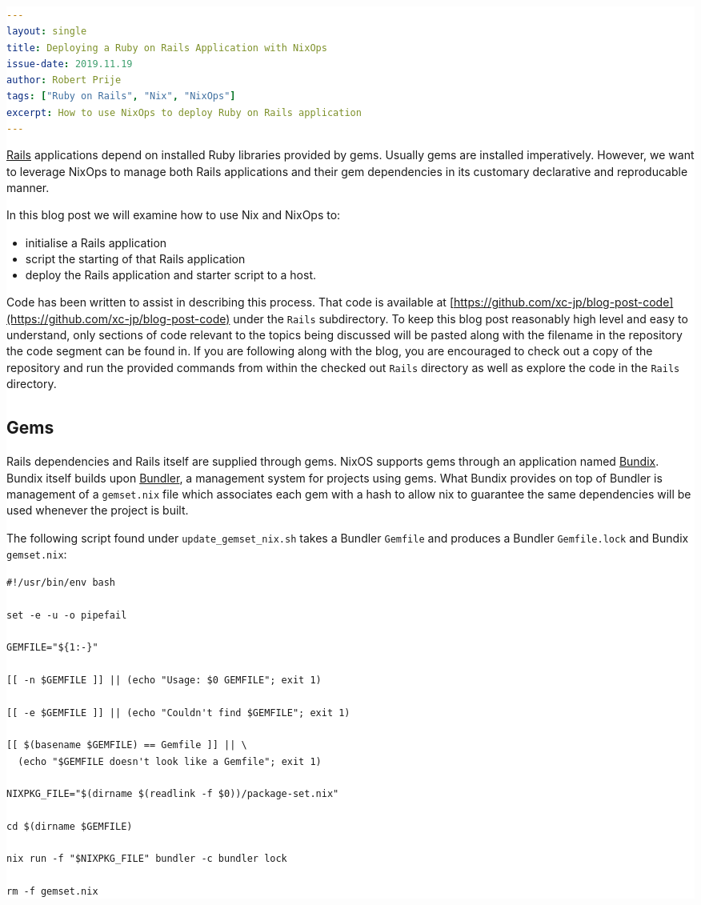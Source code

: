 ```yaml
---
layout: single
title: Deploying a Ruby on Rails Application with NixOps
issue-date: 2019.11.19
author: Robert Prije
tags: ["Ruby on Rails", "Nix", "NixOps"]
excerpt: How to use NixOps to deploy Ruby on Rails application
---
```


[Rails](https://rubyonrails.org/) applications depend on installed Ruby
libraries provided by gems. Usually gems are installed imperatively. However,
we want to leverage NixOps to manage both Rails applications and their gem
dependencies in its customary declarative and reproducable manner.

In this blog post we will examine how to use Nix and NixOps to:
* initialise a Rails application
* script the starting of that Rails application
* deploy the Rails application and starter script to a host.

Code has been written to assist in describing this process. That code is
available at
[https://github.com/xc-jp/blog-post-code](https://github.com/xc-jp/blog-post-code)
under the `Rails` subdirectory. To keep this blog post reasonably high level
and easy to understand, only sections of code relevant to the topics being
discussed will be pasted along with the filename in the repository the code
segment can be found in. If you are following along with the blog, you are
encouraged to check out a copy of the repository and run the provided commands
from within the checked out `Rails` directory as well as explore the code
in the `Rails` directory.

## Gems

Rails dependencies and Rails itself are supplied through gems. NixOS supports
gems through an application named
[Bundix](https://github.com/nix-community/bundix). Bundix itself builds upon
[Bundler](https://bundler.io/), a management system for projects using gems.
What Bundix provides on top of Bundler is management of a `gemset.nix` file
which associates each gem with a hash to allow nix to guarantee the same
dependencies will be used whenever the project is built.

The following script found under `update_gemset_nix.sh` takes a Bundler
`Gemfile` and produces a Bundler `Gemfile.lock` and Bundix `gemset.nix`:

```
#!/usr/bin/env bash

set -e -u -o pipefail

GEMFILE="${1:-}"

[[ -n $GEMFILE ]] || (echo "Usage: $0 GEMFILE"; exit 1)

[[ -e $GEMFILE ]] || (echo "Couldn't find $GEMFILE"; exit 1)

[[ $(basename $GEMFILE) == Gemfile ]] || \
  (echo "$GEMFILE doesn't look like a Gemfile"; exit 1)

NIXPKG_FILE="$(dirname $(readlink -f $0))/package-set.nix"

cd $(dirname $GEMFILE)

nix run -f "$NIXPKG_FILE" bundler -c bundler lock

rm -f gemset.nix
```